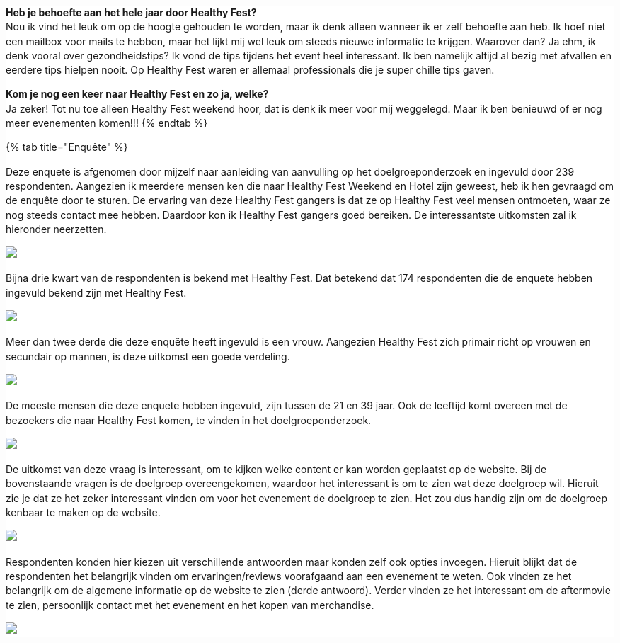 **Heb je behoefte aan het hele jaar door Healthy Fest?**  
Nou ik vind het leuk om op de hoogte gehouden te worden, maar ik denk alleen wanneer ik er zelf behoefte aan heb. Ik hoef niet een mailbox voor mails te hebben, maar het lijkt mij wel leuk om steeds nieuwe informatie te krijgen. Waarover dan? Ja ehm, ik denk vooral over gezondheidstips? Ik vond de tips tijdens het event heel interessant. Ik ben namelijk altijd al bezig met afvallen en eerdere tips hielpen nooit. Op Healthy Fest waren er allemaal professionals die je super chille tips gaven.   
  
**Kom je nog een keer naar Healthy Fest en zo ja, welke?**  
Ja zeker! Tot nu toe alleen Healthy Fest weekend hoor, dat is denk ik meer voor mij weggelegd. Maar ik ben benieuwd of er nog meer evenementen komen!!!
{% endtab %}

{% tab title="Enquête" %}


Deze enquete is afgenomen door mijzelf naar aanleiding van aanvulling op het doelgroeponderzoek en ingevuld door 239 respondenten. Aangezien ik meerdere mensen ken die naar Healthy Fest Weekend en Hotel zijn geweest, heb ik hen gevraagd om de enquête door te sturen. De ervaring van deze Healthy Fest gangers is dat ze op Healthy Fest veel mensen ontmoeten, waar ze nog steeds contact mee hebben. Daardoor kon ik Healthy Fest gangers goed bereiken. De interessantste uitkomsten zal ik hieronder neerzetten.



![](https://d2mxuefqeaa7sj.cloudfront.net/s_75F499041EA20883294F4506F1C250126C338AFD7CF63F851BCDB0B70D8B99E8_1549030368775_Schermafbeelding+2019-02-01+om+15.09.52.png)

Bijna drie kwart van de respondenten is bekend met Healthy Fest. Dat betekend dat 174 respondenten die de enquete hebben ingevuld bekend zijn met Healthy Fest.

![](https://d2mxuefqeaa7sj.cloudfront.net/s_75F499041EA20883294F4506F1C250126C338AFD7CF63F851BCDB0B70D8B99E8_1549030336925_Schermafbeelding+2019-02-01+om+15.09.12.png)

Meer dan twee derde die deze enquête heeft ingevuld is een vrouw. Aangezien Healthy Fest zich primair richt op vrouwen en secundair op mannen, is deze uitkomst een goede verdeling. 

![](https://d2mxuefqeaa7sj.cloudfront.net/s_75F499041EA20883294F4506F1C250126C338AFD7CF63F851BCDB0B70D8B99E8_1549030349047_Schermafbeelding+2019-02-01+om+15.09.18.png)

De meeste mensen die deze enquete hebben ingevuld, zijn tussen de 21 en 39 jaar. Ook de leeftijd komt overeen met de bezoekers die naar Healthy Fest komen, te vinden in het doelgroeponderzoek.

![](https://d2mxuefqeaa7sj.cloudfront.net/s_75F499041EA20883294F4506F1C250126C338AFD7CF63F851BCDB0B70D8B99E8_1549030359210_Schermafbeelding+2019-02-01+om+15.09.40.png)

De uitkomst van deze vraag is interessant, om te kijken welke content er kan worden geplaatst op de website. Bij de bovenstaande vragen is de doelgroep overeengekomen, waardoor het interessant is om te zien wat deze doelgroep wil. Hieruit zie je dat ze het zeker interessant vinden om voor het evenement de doelgroep te zien. Het zou dus handig zijn om de doelgroep kenbaar te maken op de website. 

![](https://d2mxuefqeaa7sj.cloudfront.net/s_75F499041EA20883294F4506F1C250126C338AFD7CF63F851BCDB0B70D8B99E8_1549030364304_Schermafbeelding+2019-02-01+om+15.09.46.png)

Respondenten konden hier kiezen uit verschillende antwoorden maar konden zelf ook opties invoegen. Hieruit blijkt dat de respondenten het belangrijk vinden om ervaringen/reviews voorafgaand aan een evenement te weten. Ook vinden ze het belangrijk om de algemene informatie op de website te zien \(derde antwoord\). Verder vinden ze het interessant om de aftermovie te zien, persoonlijk contact met het evenement en het kopen van merchandise.

![](https://d2mxuefqeaa7sj.cloudfront.net/s_75F499041EA20883294F4506F1C250126C338AFD7CF63F851BCDB0B70D8B99E8_1549030376702_Schermafbeelding+2019-02-01+om+15.10.00.png)
